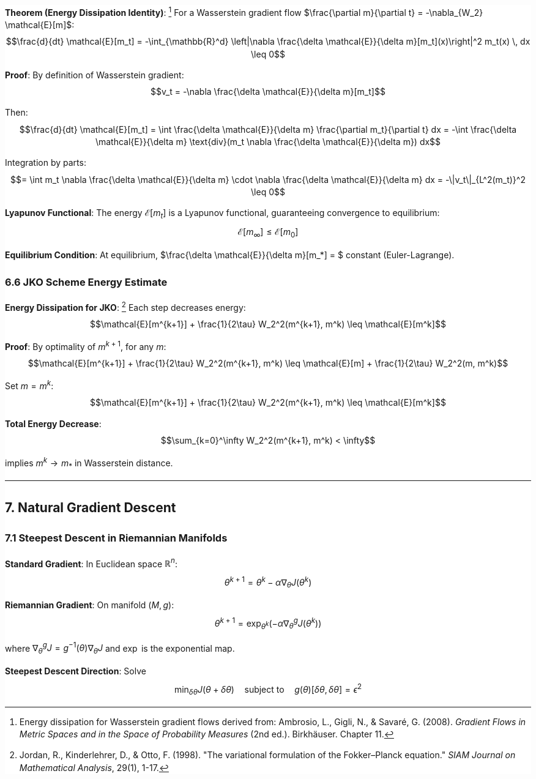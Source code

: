 **Theorem (Energy Dissipation Identity)**: [^8] For a Wasserstein gradient flow $\frac{\partial m}{\partial t} = -\nabla_{W_2} \mathcal{E}[m]$:
$$\frac{d}{dt} \mathcal{E}[m_t] = -\int_{\mathbb{R}^d} \left|\nabla \frac{\delta \mathcal{E}}{\delta m}[m_t](x)\right|^2 m_t(x) \, dx \leq 0$$

**Proof**: By definition of Wasserstein gradient:
$$v_t = -\nabla \frac{\delta \mathcal{E}}{\delta m}[m_t]$$

Then:
$$\frac{d}{dt} \mathcal{E}[m_t] = \int \frac{\delta \mathcal{E}}{\delta m} \frac{\partial m_t}{\partial t} dx = -\int \frac{\delta \mathcal{E}}{\delta m} \text{div}(m_t \nabla \frac{\delta \mathcal{E}}{\delta m}) dx$$

Integration by parts:
$$= \int m_t \nabla \frac{\delta \mathcal{E}}{\delta m} \cdot \nabla \frac{\delta \mathcal{E}}{\delta m} dx = -\|v_t\|_{L^2(m_t)}^2 \leq 0$$

**Lyapunov Functional**: The energy $\mathcal{E}[m_t]$ is a Lyapunov functional, guaranteeing convergence to equilibrium:
$$\mathcal{E}[m_\infty] \leq \mathcal{E}[m_0]$$

**Equilibrium Condition**: At equilibrium, $\frac{\delta \mathcal{E}}{\delta m}[m_*] = $ constant (Euler-Lagrange).

### 6.6 JKO Scheme Energy Estimate

**Energy Dissipation for JKO**: [^9] Each step decreases energy:
$$\mathcal{E}[m^{k+1}] + \frac{1}{2\tau} W_2^2(m^{k+1}, m^k) \leq \mathcal{E}[m^k]$$

**Proof**: By optimality of $m^{k+1}$, for any $m$:
$$\mathcal{E}[m^{k+1}] + \frac{1}{2\tau} W_2^2(m^{k+1}, m^k) \leq \mathcal{E}[m] + \frac{1}{2\tau} W_2^2(m, m^k)$$

Set $m = m^k$:
$$\mathcal{E}[m^{k+1}] + \frac{1}{2\tau} W_2^2(m^{k+1}, m^k) \leq \mathcal{E}[m^k]$$

**Total Energy Decrease**:
$$\sum_{k=0}^\infty W_2^2(m^{k+1}, m^k) < \infty$$

implies $m^k \to m_*$ in Wasserstein distance.

---

## 7. Natural Gradient Descent

### 7.1 Steepest Descent in Riemannian Manifolds

**Standard Gradient**: In Euclidean space $\mathbb{R}^n$:
$$\theta^{k+1} = \theta^k - \alpha \nabla_\theta J(\theta^k)$$

**Riemannian Gradient**: On manifold $(M, g)$:
$$\theta^{k+1} = \exp_{\theta^k}(-\alpha \nabla^g_\theta J(\theta^k))$$

where $\nabla^g_\theta J = g^{-1}(\theta) \nabla_\theta J$ and $\exp$ is the exponential map.

**Steepest Descent Direction**: Solve
$$\min_{\delta \theta} J(\theta + \delta \theta) \quad \text{subject to} \quad g(\theta)[\delta \theta, \delta \theta] = \epsilon^2$$


[^1]: Amari, S., & Nagaoka, H. (2000). *Methods of Information Geometry*. American Mathematical Society & Oxford University Press. See Chapter 3 on differential-geometric structures.
[^2]: Do Carmo, M. P. (1992). *Riemannian Geometry*. Birkhäuser. Chapter 7 on curvature tensor and sectional curvature.
[^3]: Villani, C. (2003). *Topics in Optimal Transportation*. American Mathematical Society. Theorem 1.3 (Kantorovich duality) and Theorem 2.12 (Kantorovich-Rubinstein).
[^4]: Brenier, Y. (1991). "Polar factorization and monotone rearrangement of vector-valued functions." *Communications on Pure and Applied Mathematics*, 44(4), 375-417.
[^5]: Otto, F. (2001). "The geometry of dissipative evolution equations: the porous medium equation." *Communications in Partial Differential Equations*, 26(1-2), 101-174.
[^6]: Čencov, N. N. (1982). *Statistical Decision Rules and Optimal Inference*. American Mathematical Society. Campbell, L. L. (1986). "An extended Čencov characterization of the information metric." *Proceedings of the American Mathematical Society*, 98(1), 135-141.
[^7]: Cramér, H. (1946). *Mathematical Methods of Statistics*. Princeton University Press. Rao, C. R. (1945). "Information and accuracy attainable in the estimation of statistical parameters." *Bulletin of the Calcutta Mathematical Society*, 37, 81-91.
[^8]: Energy dissipation for Wasserstein gradient flows derived from: Ambrosio, L., Gigli, N., & Savaré, G. (2008). *Gradient Flows in Metric Spaces and in the Space of Probability Measures* (2nd ed.). Birkhäuser. Chapter 11.
[^9]: Jordan, R., Kinderlehrer, D., & Otto, F. (1998). "The variational formulation of the Fokker–Planck equation." *SIAM Journal on Mathematical Analysis*, 29(1), 1-17.
[^10]: Natural gradient convergence theorem adapted from: Amari, S. (1998). "Natural gradient works efficiently in learning." *Neural Computation*, 10(2), 251-276, combined with Riemannian optimization theory in: Absil, P. A., Mahoney, R., & Sepulchre, R. (2008). *Optimization Algorithms on Matrix Manifolds*. Princeton University Press.
[^11]: Chizat, L., Peyré, G., Schmitzer, B., & Vialard, F.-X. (2018). "An interpolating distance between optimal transport and Fisher–Rao metrics." *Foundations of Computational Mathematics*, 18(1), 1-44.
[^12]: Liero, M., Mielke, A., & Savaré, G. (2018). "Optimal entropy-transport problems and a new Hellinger–Kantorovich distance between positive measures." *Inventiones Mathematicae*, 211(3), 969-1117.
[^13]: WFR gradient flow derived from: Chizat, L., & Bach, F. (2018). "On the global convergence of gradient descent for over-parameterized models using optimal transport." *Proceedings of NeurIPS*, 2018, 3036-3046, and Gallouët, T., & Mérigot, Q. (2018). "A Lagrangian scheme à la Brenier for the incompressible Euler equations." *Foundations of Computational Mathematics*, 18(4), 835-865.
